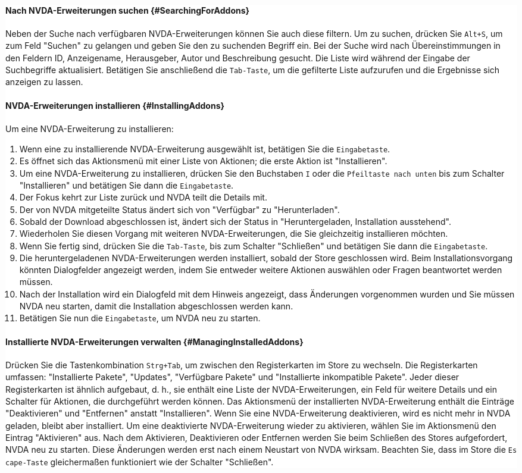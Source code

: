 #### Nach NVDA-Erweiterungen suchen {#SearchingForAddons}
Neben der Suche nach verfügbaren NVDA-Erweiterungen können Sie auch diese filtern.
Um zu suchen, drücken Sie `Alt+S`, um zum Feld "Suchen" zu gelangen und geben Sie den zu suchenden Begriff ein.
Bei der Suche wird nach Übereinstimmungen in den Feldern ID, Anzeigename, Herausgeber, Autor und Beschreibung gesucht.
Die Liste wird während der Eingabe der Suchbegriffe aktualisiert.
Betätigen Sie anschließend die `Tab-Taste`, um die gefilterte Liste aufzurufen und die Ergebnisse sich anzeigen zu lassen.

#### NVDA-Erweiterungen installieren {#InstallingAddons}

Um eine NVDA-Erweiterung zu installieren:

1. Wenn eine zu installierende NVDA-Erweiterung ausgewählt ist, betätigen Sie die `Eingabetaste`.
1. Es öffnet sich das Aktionsmenü mit einer Liste von Aktionen; die erste Aktion ist "Installieren".
1. Um eine NVDA-Erweiterung zu installieren, drücken Sie den Buchstaben `I` oder die `Pfeiltaste nach unten` bis zum Schalter "Installieren" und betätigen Sie dann die `Eingabetaste`.
1. Der Fokus kehrt zur Liste zurück und NVDA teilt die Details mit.
1. Der von NVDA mitgeteilte Status ändert sich von "Verfügbar" zu "Herunterladen".
1. Sobald der Download abgeschlossen ist, ändert sich der Status in "Heruntergeladen, Installation ausstehend".
1. Wiederholen Sie diesen Vorgang mit weiteren NVDA-Erweiterungen, die Sie gleichzeitig installieren möchten.
1. Wenn Sie fertig sind, drücken Sie die `Tab-Taste`, bis zum Schalter "Schließen" und betätigen Sie dann die `Eingabetaste`.
1. Die heruntergeladenen NVDA-Erweiterungen werden installiert, sobald der Store geschlossen wird.
Beim Installationsvorgang könnten Dialogfelder angezeigt werden, indem Sie entweder weitere Aktionen auswählen oder Fragen beantwortet werden müssen.
1. Nach der Installation wird ein Dialogfeld mit dem Hinweis angezeigt, dass Änderungen vorgenommen wurden und Sie müssen NVDA neu starten, damit die Installation abgeschlossen werden kann.
1. Betätigen Sie nun die `Eingabetaste`, um NVDA neu zu starten.

#### Installierte NVDA-Erweiterungen verwalten {#ManagingInstalledAddons}
Drücken Sie die Tastenkombination `Strg+Tab`, um zwischen den Registerkarten im Store zu wechseln.
Die Registerkarten umfassen: "Installierte Pakete", "Updates", "Verfügbare Pakete" und "Installierte inkompatible Pakete".
Jeder dieser Registerkarten ist ähnlich aufgebaut, d. h., sie enthält eine Liste der NVDA-Erweiterungen, ein Feld für weitere Details und ein Schalter für Aktionen, die durchgeführt werden können.
Das Aktionsmenü der installierten NVDA-Erweiterung enthält die Einträge "Deaktivieren" und "Entfernen" anstatt "Installieren".
Wenn Sie eine NVDA-Erweiterung deaktivieren, wird es nicht mehr in NVDA geladen, bleibt aber installiert.
Um eine deaktivierte NVDA-Erweiterung wieder zu aktivieren, wählen Sie im Aktionsmenü den Eintrag "Aktivieren" aus.
Nach dem Aktivieren, Deaktivieren oder Entfernen werden Sie beim Schließen des Stores aufgefordert, NVDA neu zu starten.
Diese Änderungen werden erst nach einem Neustart von NVDA wirksam.
Beachten Sie, dass im Store die `Escape-Taste` gleichermaßen funktioniert wie der Schalter "Schließen".
